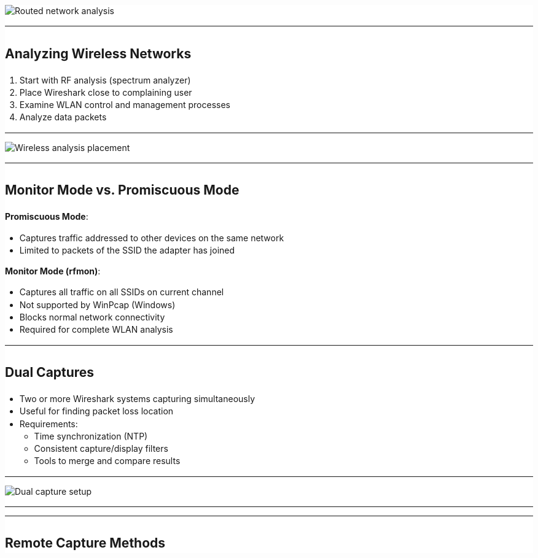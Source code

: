 

![Routed network analysis](https://cdn.markslides.ai/users/1280/images/fl-3sXQA8fzbg-qzIVa3c)

---

## Analyzing Wireless Networks


1. Start with RF analysis (spectrum analyzer)
2. Place Wireshark close to complaining user
3. Examine WLAN control and management processes
4. Analyze data packets

---

![Wireless analysis placement](https://cdn.markslides.ai/users/1280/images/6ypLgYcwZmgZK4nbhyDeF)

---

## Monitor Mode vs. Promiscuous Mode

**Promiscuous Mode**:
- Captures traffic addressed to other devices on the same network
- Limited to packets of the SSID the adapter has joined

**Monitor Mode (rfmon)**:
- Captures all traffic on all SSIDs on current channel
- Not supported by WinPcap (Windows)
- Blocks normal network connectivity
- Required for complete WLAN analysis

---

## Dual Captures


- Two or more Wireshark systems capturing simultaneously
- Useful for finding packet loss location
- Requirements:
  - Time synchronization (NTP)
  - Consistent capture/display filters
  - Tools to merge and compare results

---

![Dual capture setup](https://cdn.markslides.ai/users/1280/images/Z5UKoNzn9FbFRs9zOok5U)

---

---

## Remote Capture Methods
